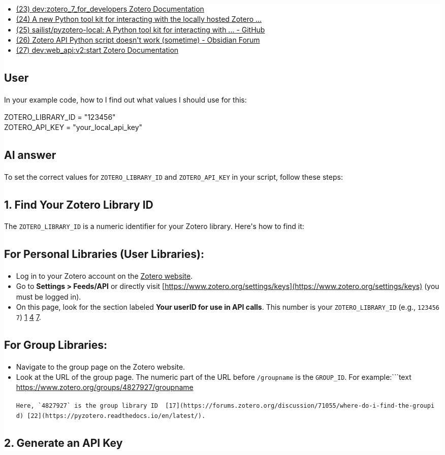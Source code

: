 - [(23) dev:zotero\_7\_for\_developers Zotero Documentation](https://www.zotero.org/support/dev/zotero_7_for_developers)
- [(24) A new Python tool kit for interacting with the locally hosted Zotero ...](https://forums.zotero.org/discussion/87671/a-new-python-tool-kit-for-interacting-with-the-locally-hosted-zotero-database)
- [(25) sailist/pyzotero-local: A Python tool kit for interacting with ... - GitHub](https://github.com/sailist/pyzotero-local)
- [(26) Zotero API Python script doesn't work (sometime) - Obsidian Forum](https://forum.obsidian.md/t/zotero-api-python-script-doesnt-work-sometime/52579)
- [(27) dev:web\_api:v2:start Zotero Documentation](https://www.zotero.org/support/dev/web_api/v2/start)



## User
In your example code, how to I find out what values I should use for this:  
  
ZOTERO\_LIBRARY\_ID = "123456"  
ZOTERO\_API\_KEY = "your\_local\_api\_key"

## AI answer
To set the correct values for `ZOTERO_LIBRARY_ID` and `ZOTERO_API_KEY` in your script, follow these steps:

**1\. Find Your Zotero Library ID**
-----------------------------------

The `ZOTERO_LIBRARY_ID` is a numeric identifier for your Zotero library. Here's how to find it:

**For Personal Libraries (User Libraries):**
--------------------------------------------

*   Log in to your Zotero account on the [Zotero website](https://www.zotero.org).
*   Go to **Settings > Feeds/API** or directly visit [https://www.zotero.org/settings/keys](https://www.zotero.org/settings/keys) (you must be logged in).
*   On this page, look for the section labeled **Your userID for use in API calls**. This number is your `ZOTERO_LIBRARY_ID` (e.g., `1234567`)  [1](https://forums.zotero.org/discussion/42131/get-userid-from-username) [4](https://forums.zotero.org/discussion/56962/user-ids-etc) [7](https://forums.zotero.org/discussion/34529/how-to-see-my-zotero-libraryid).

**For Group Libraries:**
------------------------

*   Navigate to the group page on the Zotero website.
*   Look at the URL of the group page. The numeric part of the URL before `/groupname` is the `GROUP_ID`. For example:```text
    https://www.zotero.org/groups/4827927/groupname
    ```
    Here, `4827927` is the group library ID  [17](https://forums.zotero.org/discussion/71055/where-do-i-find-the-groupid) [22](https://pyzotero.readthedocs.io/en/latest/).

**2\. Generate an API Key**
---------------------------
